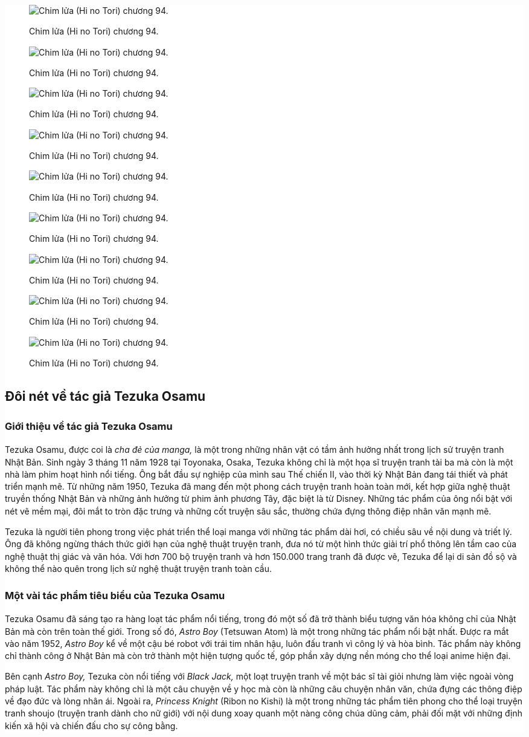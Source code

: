 <figure><img src="https://nhavantuonglai.blog/manga/tezuka-osamu/chim-lua/0012-0032.jpg" alt="Chim lửa (Hi no Tori) chương 94." title="Chim lửa (Hi no Tori) chương 94." height=100% width=100%><figcaption></p>Chim lửa (Hi no Tori) chương 94.</p></figcaption></figure>

<figure><img src="https://nhavantuonglai.blog/manga/tezuka-osamu/chim-lua/0012-0033.jpg" alt="Chim lửa (Hi no Tori) chương 94." title="Chim lửa (Hi no Tori) chương 94." height=100% width=100%><figcaption></p>Chim lửa (Hi no Tori) chương 94.</p></figcaption></figure>

<figure><img src="https://nhavantuonglai.blog/manga/tezuka-osamu/chim-lua/0012-0034.jpg" alt="Chim lửa (Hi no Tori) chương 94." title="Chim lửa (Hi no Tori) chương 94." height=100% width=100%><figcaption></p>Chim lửa (Hi no Tori) chương 94.</p></figcaption></figure>

<figure><img src="https://nhavantuonglai.blog/manga/tezuka-osamu/chim-lua/0012-0035.jpg" alt="Chim lửa (Hi no Tori) chương 94." title="Chim lửa (Hi no Tori) chương 94." height=100% width=100%><figcaption></p>Chim lửa (Hi no Tori) chương 94.</p></figcaption></figure>

<figure><img src="https://nhavantuonglai.blog/manga/tezuka-osamu/chim-lua/0012-0036.jpg" alt="Chim lửa (Hi no Tori) chương 94." title="Chim lửa (Hi no Tori) chương 94." height=100% width=100%><figcaption></p>Chim lửa (Hi no Tori) chương 94.</p></figcaption></figure>

<figure><img src="https://nhavantuonglai.blog/manga/tezuka-osamu/chim-lua/0012-0037.jpg" alt="Chim lửa (Hi no Tori) chương 94." title="Chim lửa (Hi no Tori) chương 94." height=100% width=100%><figcaption></p>Chim lửa (Hi no Tori) chương 94.</p></figcaption></figure>

<figure><img src="https://nhavantuonglai.blog/manga/tezuka-osamu/chim-lua/0012-0038.jpg" alt="Chim lửa (Hi no Tori) chương 94." title="Chim lửa (Hi no Tori) chương 94." height=100% width=100%><figcaption></p>Chim lửa (Hi no Tori) chương 94.</p></figcaption></figure>

<figure><img src="https://nhavantuonglai.blog/manga/tezuka-osamu/chim-lua/0012-0039.jpg" alt="Chim lửa (Hi no Tori) chương 94." title="Chim lửa (Hi no Tori) chương 94." height=100% width=100%><figcaption></p>Chim lửa (Hi no Tori) chương 94.</p></figcaption></figure>

<figure><img src="https://nhavantuonglai.blog/manga/tezuka-osamu/chim-lua/0012-0040.jpg" alt="Chim lửa (Hi no Tori) chương 94." title="Chim lửa (Hi no Tori) chương 94." height=100% width=100%><figcaption></p>Chim lửa (Hi no Tori) chương 94.</p></figcaption></figure>

## Đôi nét về tác giả Tezuka Osamu

### Giới thiệu về tác giả Tezuka Osamu

Tezuka Osamu, được coi là _cha đẻ của manga,_ là một trong những nhân vật có tầm ảnh hưởng nhất trong lịch sử truyện tranh Nhật Bản. Sinh ngày 3 tháng 11 năm 1928 tại Toyonaka, Osaka, Tezuka không chỉ là một họa sĩ truyện tranh tài ba mà còn là một nhà làm phim hoạt hình nổi tiếng. Ông bắt đầu sự nghiệp của mình sau Thế chiến II, vào thời kỳ Nhật Bản đang tái thiết và phát triển mạnh mẽ. Từ những năm 1950, Tezuka đã mang đến một phong cách truyện tranh hoàn toàn mới, kết hợp giữa nghệ thuật truyền thống Nhật Bản và những ảnh hưởng từ phim ảnh phương Tây, đặc biệt là từ Disney. Những tác phẩm của ông nổi bật với nét vẽ mềm mại, đôi mắt to tròn đặc trưng và những cốt truyện sâu sắc, thường chứa đựng thông điệp nhân văn mạnh mẽ.

Tezuka là người tiên phong trong việc phát triển thể loại manga với những tác phẩm dài hơi, có chiều sâu về nội dung và triết lý. Ông đã không ngừng thách thức giới hạn của nghệ thuật truyện tranh, đưa nó từ một hình thức giải trí phổ thông lên tầm cao của nghệ thuật thị giác và văn hóa. Với hơn 700 bộ truyện tranh và hơn 150.000 trang tranh đã được vẽ, Tezuka để lại di sản đồ sộ và không thể nào quên trong lịch sử nghệ thuật truyện tranh toàn cầu.

### Một vài tác phẩm tiêu biểu của Tezuka Osamu

Tezuka Osamu đã sáng tạo ra hàng loạt tác phẩm nổi tiếng, trong đó một số đã trở thành biểu tượng văn hóa không chỉ của Nhật Bản mà còn trên toàn thế giới. Trong số đó, _Astro Boy_ (Tetsuwan Atom) là một trong những tác phẩm nổi bật nhất. Được ra mắt vào năm 1952, _Astro Boy_ kể về một cậu bé robot với trái tim nhân hậu, luôn đấu tranh vì công lý và hòa bình. Tác phẩm này không chỉ thành công ở Nhật Bản mà còn trở thành một hiện tượng quốc tế, góp phần xây dựng nền móng cho thể loại anime hiện đại.

Bên cạnh _Astro Boy,_ Tezuka còn nổi tiếng với _Black Jack,_ một loạt truyện tranh về một bác sĩ tài giỏi nhưng làm việc ngoài vòng pháp luật. Tác phẩm này không chỉ là một câu chuyện về y học mà còn là những câu chuyện nhân văn, chứa đựng các thông điệp về đạo đức và lòng nhân ái. Ngoài ra, _Princess Knight_ (Ribon no Kishi) là một trong những tác phẩm tiên phong cho thể loại truyện tranh shoujo (truyện tranh dành cho nữ giới) với nội dung xoay quanh một nàng công chúa dũng cảm, phải đối mặt với những định kiến xã hội và chiến đấu cho sự công bằng.
